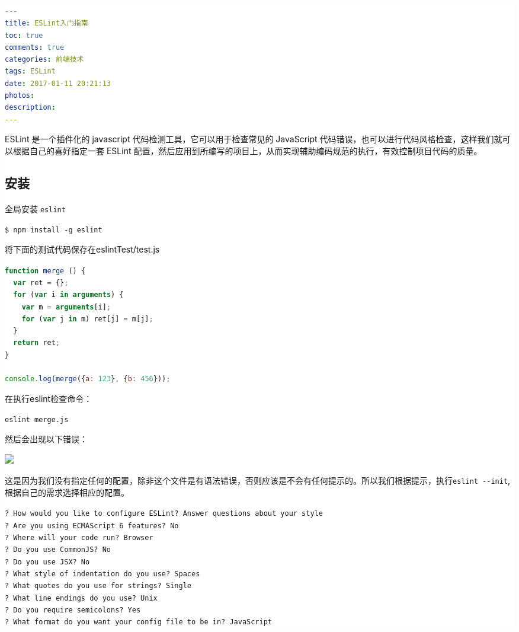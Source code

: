 ```yaml
---
title: ESLint入门指南
toc: true
comments: true
categories: 前端技术
tags: ESLint
date: 2017-01-11 20:21:13
photos:
description:
---
```


ESLint 是一个插件化的 javascript 代码检测工具，它可以用于检查常见的 JavaScript 代码错误，也可以进行代码风格检查，这样我们就可以根据自己的喜好指定一套 ESLint 配置，然后应用到所编写的项目上，从而实现辅助编码规范的执行，有效控制项目代码的质量。



## 安装

全局安装 `eslint`

```shell
$ npm install -g eslint
```

将下面的测试代码保存在eslintTest/test.js

```js
function merge () {
  var ret = {};
  for (var i in arguments) {
    var m = arguments[i];
    for (var j in m) ret[j] = m[j];
  }
  return ret;
}

console.log(merge({a: 123}, {b: 456}));
```

在执行eslint检查命令：

```shell
eslint merge.js
```

然后会出现以下错误：

![](https://ww2.sinaimg.in/large/006tNc79gw1fbmzw6s2b6j30ev06r75k.jpg)

这是因为我们没有指定任何的配置，除非这个文件是有语法错误，否则应该是不会有任何提示的。所以我们根据提示，执行`eslint --init`,根据自己的需求选择相应的配置。

```
? How would you like to configure ESLint? Answer questions about your style
? Are you using ECMAScript 6 features? No
? Where will your code run? Browser
? Do you use CommonJS? No
? Do you use JSX? No
? What style of indentation do you use? Spaces
? What quotes do you use for strings? Single
? What line endings do you use? Unix
? Do you require semicolons? Yes
? What format do you want your config file to be in? JavaScript
```

